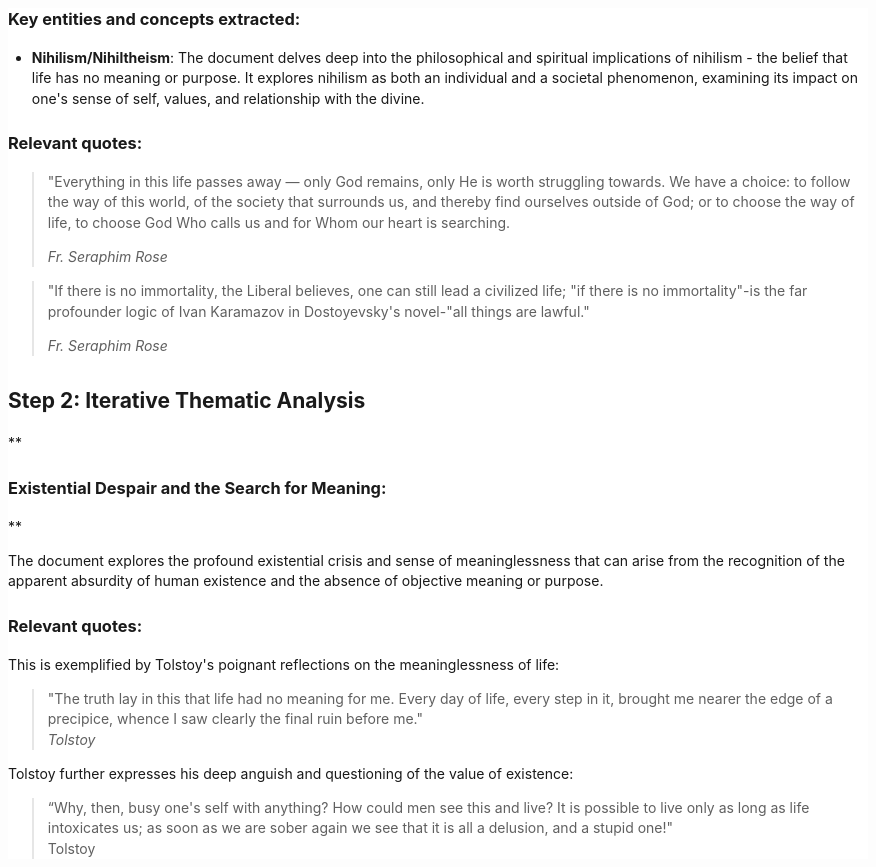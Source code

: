 ### Key entities and concepts extracted:

- ****Nihilism/Nihiltheism****: The document delves deep into the philosophical and spiritual implications of nihilism - the belief that life has no meaning or purpose. It explores nihilism as both an individual and a societal phenomenon, examining its impact on one's sense of self, values, and relationship with the divine.

### Relevant quotes:

> "Everything in this life passes away — only God remains, only He is worth struggling towards. We have a choice: to follow the way of this world, of the society that surrounds us, and thereby find ourselves outside of God; or to choose the way of life, to choose God Who calls us and for Whom our heart is searching.
> 
> _Fr. Seraphim Rose_

  

> "If there is no immortality, the Liberal believes, one can still lead a civilized life; "if there is no immortality"-is the far profounder logic of Ivan Karamazov in Dostoyevsky's novel-"all things are lawful."
> 
> _Fr. Seraphim Rose_

  

## Step 2: Iterative Thematic Analysis

**

### **Existential Despair and the Search for Meaning**:

**

The document explores the profound existential crisis and sense of meaninglessness that can arise from the recognition of the apparent absurdity of human existence and the absence of objective meaning or purpose.

### Relevant quotes:

This is exemplified by Tolstoy's poignant reflections on the meaninglessness of life:

> "The truth lay in this that life had no meaning for me. Every day of life, every step in it, brought me nearer the edge of a precipice, whence I saw clearly the final ruin before me."  
> _Tolstoy_

  

Tolstoy further expresses his deep anguish and questioning of the value of existence:

  

> “Why, then, busy one's self with anything? How could men see this and live? It is possible to live only as long as life intoxicates us; as soon as we are sober again we see that it is all a delusion, and a stupid one!"  
> Tolstoy

  